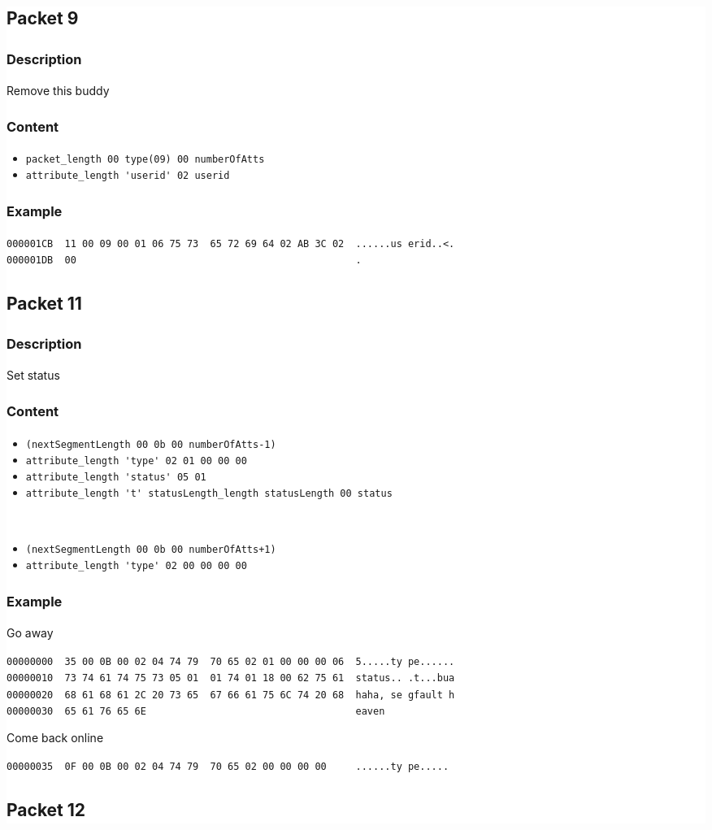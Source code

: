 ## Packet 9

### Description

Remove this buddy

### Content

* `packet_length 00 type(09) 00 numberOfAtts`
* `attribute_length 'userid' 02 userid`

### Example

```
000001CB  11 00 09 00 01 06 75 73  65 72 69 64 02 AB 3C 02  ......us erid..<.
000001DB  00                                                .
```

## Packet 11

### Description

Set status

### Content

* `(nextSegmentLength 00 0b 00 numberOfAtts-1)`
* `attribute_length 'type' 02 01 00 00 00`
* `attribute_length 'status' 05 01`
* `attribute_length 't' statusLength_length statusLength 00 status`

<br />

* `(nextSegmentLength 00 0b 00 numberOfAtts+1)`
* `attribute_length 'type' 02 00 00 00 00`

### Example

Go away

```
00000000  35 00 0B 00 02 04 74 79  70 65 02 01 00 00 00 06  5.....ty pe......
00000010  73 74 61 74 75 73 05 01  01 74 01 18 00 62 75 61  status.. .t...bua
00000020  68 61 68 61 2C 20 73 65  67 66 61 75 6C 74 20 68  haha, se gfault h
00000030  65 61 76 65 6E                                    eaven
```

Come back online

```
00000035  0F 00 0B 00 02 04 74 79  70 65 02 00 00 00 00     ......ty pe.....
```

## Packet 12

